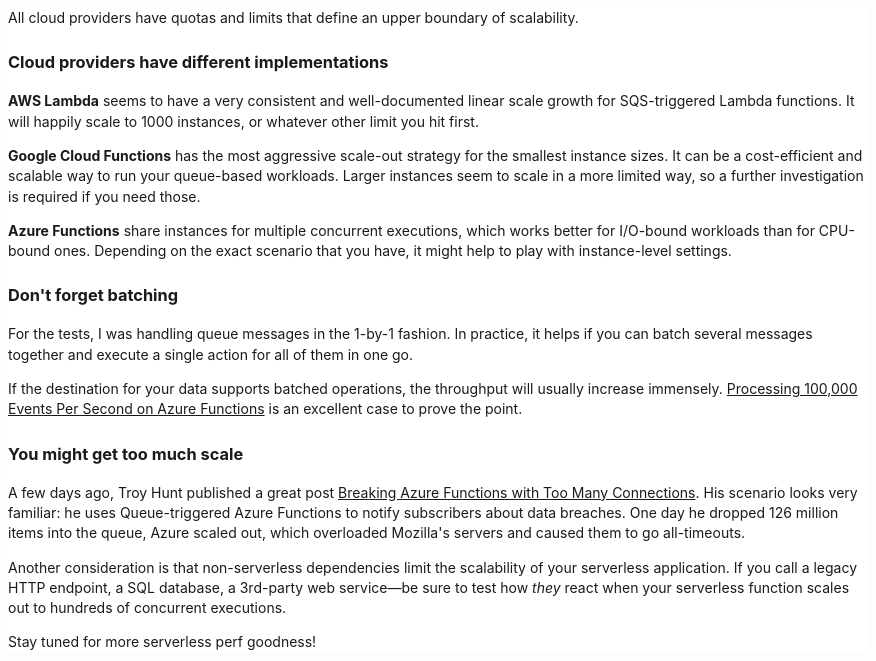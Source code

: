 All cloud providers have quotas and limits that define an upper boundary of scalability.

### Cloud providers have different implementations

**AWS Lambda** seems to have a very consistent and well-documented linear scale growth for SQS-triggered Lambda functions. It will
happily scale to 1000 instances, or whatever other limit you hit first.

**Google Cloud Functions** has the most aggressive scale-out strategy for the smallest instance sizes. It can be a cost-efficient and scalable
way to run your queue-based workloads. Larger instances seem to scale in a more limited way, so a further investigation is
required if you need those.

**Azure Functions** share instances for multiple concurrent executions, which works better for I/O-bound workloads than for CPU-bound ones.
Depending on the exact scenario that you have, it might help to play with instance-level settings.

### Don't forget batching

For the tests, I was handling queue messages in the 1-by-1 fashion. In practice, it helps if you can batch several messages
together and execute a single action for all of them in one go.

If the destination for your data supports batched operations, the throughput will usually increase immensely.
[Processing 100,000 Events Per Second on Azure Functions](https://blogs.msdn.microsoft.com/appserviceteam/2017/09/19/processing-100000-events-per-second-on-azure-functions/)
is an excellent case to prove the point.

### You might get too much scale

A few days ago, Troy Hunt published a great post [Breaking Azure Functions with Too Many Connections](https://www.troyhunt.com/breaking-azure-functions-with-too-many-connections/).
His scenario looks very familiar: he uses Queue-triggered Azure Functions to notify subscribers about data breaches.
One day he dropped 126 million items into the queue, Azure scaled out, which overloaded Mozilla's servers and caused them to
go all-timeouts.

Another consideration is that non-serverless dependencies limit the scalability of your serverless application. If you call a legacy HTTP endpoint,
a SQL database, a 3rd-party web service&mdash;be sure to test how *they* react when your serverless function scales out to hundreds of
concurrent executions.

Stay tuned for more serverless perf goodness!